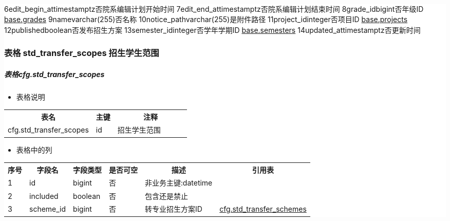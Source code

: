 <tr><td class="text-center">6</td><td>edit_begin_at</td><td>timestamptz</td><td class="text-center">否</td><td>院系编辑计划开始时间</td><td></td>  </tr>
<tr><td class="text-center">7</td><td>edit_end_at</td><td>timestamptz</td><td class="text-center">否</td><td>院系编辑计划结束时间</td><td></td>  </tr>
<tr><td class="text-center">8</td><td>grade_id</td><td>bigint</td><td class="text-center">否</td><td>年级ID</td><td>            <a href="/model/base/std/core.html#表格-grades-年级">base.grades</a>
</td>  </tr>
<tr><td class="text-center">9</td><td>name</td><td>varchar(255)</td><td class="text-center">否</td><td>名称</td><td></td>  </tr>
<tr><td class="text-center">10</td><td>notice_path</td><td>varchar(255)</td><td class="text-center">是</td><td>附件路径</td><td></td>  </tr>
<tr><td class="text-center">11</td><td>project_id</td><td>integer</td><td class="text-center">否</td><td>项目ID</td><td>            <a href="/model/base/common/misc.html#表格-projects-项目">base.projects</a>
</td>  </tr>
<tr><td class="text-center">12</td><td>published</td><td>boolean</td><td class="text-center">否</td><td>发布招生方案</td><td></td>  </tr>
<tr><td class="text-center">13</td><td>semester_id</td><td>integer</td><td class="text-center">否</td><td>学年学期ID</td><td>            <a href="/model/base/common/time.html#表格-semesters-学年学期">base.semesters</a>
</td>  </tr>
<tr><td class="text-center">14</td><td>updated_at</td><td>timestamptz</td><td class="text-center">否</td><td>更新时间</td><td></td>  </tr>
</table>


  </div>
</div>

### 表格 std_transfer_scopes 招生学生范围
<div class="card card-info">
  <div class="card-header"><h5 id="table_cfg.std_transfer_scopes">表格cfg.std_transfer_scopes</h5></div>
  <div class="card-body">
<ul>
  <li>表格说明</li>
</ul>

<table class="table table-bordered table-striped table-condensed ">
<tr><th class="info_header">表名</th><th class="info_header">主键</th><th class="info_header" style="width:40%">注释</th>  </tr>
<tr><td>cfg.std_transfer_scopes</td><td>id</td><td>招生学生范围</td>  </tr>
</table>
<ul>
  <li>表格中的列</li>
</ul>
<table class="table table-bordered table-striped table-condensed">
<tr><th class="info_header text-center">序号</th><th class="info_header">字段名</th><th class="info_header">字段类型</th><th class="info_header text-center">是否可空</th><th class="info_header">描述</th><th class="info_header">引用表</th>  </tr>
<tr><td class="text-center">1</td><td>id</td><td>bigint</td><td class="text-center">否</td><td>非业务主键:datetime</td><td></td>  </tr>
<tr><td class="text-center">2</td><td>included</td><td>boolean</td><td class="text-center">否</td><td>包含还是禁止</td><td></td>  </tr>
<tr><td class="text-center">3</td><td>scheme_id</td><td>bigint</td><td class="text-center">否</td><td>转专业招生方案ID</td><td>            <a href="/model/cfg/transfer.config/all.html#表格-std_transfer_schemes-转专业招生方案">cfg.std_transfer_schemes</a>
</td>  </tr>
</table>
